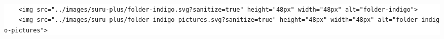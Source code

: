         <img src="../images/suru-plus/folder-indigo.svg?sanitize=true" height="48px" width="48px" alt="folder-indigo">
        <img src="../images/suru-plus/folder-indigo-pictures.svg?sanitize=true" height="48px" width="48px" alt="folder-indigo-pictures"> 